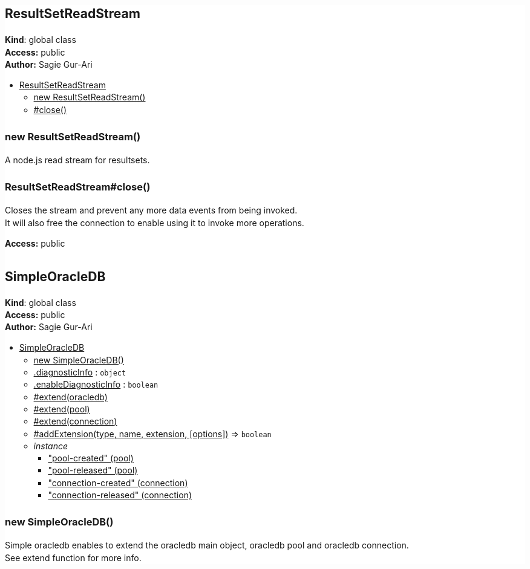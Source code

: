 <a name="ResultSetReadStream"></a>

## ResultSetReadStream
**Kind**: global class  
**Access:** public  
**Author:** Sagie Gur-Ari  

* [ResultSetReadStream](#ResultSetReadStream)
    * [new ResultSetReadStream()](#new_ResultSetReadStream_new)
    * [#close()](#ResultSetReadStream+close)

<a name="new_ResultSetReadStream_new"></a>

### new ResultSetReadStream()
A node.js read stream for resultsets.

<a name="ResultSetReadStream+close"></a>

### ResultSetReadStream#close()
Closes the stream and prevent any more data events from being invoked.<br>
It will also free the connection to enable using it to invoke more operations.

**Access:** public  
<a name="SimpleOracleDB"></a>

## SimpleOracleDB
**Kind**: global class  
**Access:** public  
**Author:** Sagie Gur-Ari  

* [SimpleOracleDB](#SimpleOracleDB)
    * [new SimpleOracleDB()](#new_SimpleOracleDB_new)
    * [.diagnosticInfo](#SimpleOracleDB.diagnosticInfo) : <code>object</code>
    * [.enableDiagnosticInfo](#SimpleOracleDB.enableDiagnosticInfo) : <code>boolean</code>
    * [#extend(oracledb)](#SimpleOracleDB+extend)
    * [#extend(pool)](#SimpleOracleDB+extend)
    * [#extend(connection)](#SimpleOracleDB+extend)
    * [#addExtension(type, name, extension, [options])](#SimpleOracleDB+addExtension) ⇒ <code>boolean</code>
    * _instance_
        * ["pool-created" (pool)](#SimpleOracleDB+event_pool-created)
        * ["pool-released" (pool)](#SimpleOracleDB+event_pool-released)
        * ["connection-created" (connection)](#SimpleOracleDB+event_connection-created)
        * ["connection-released" (connection)](#SimpleOracleDB+event_connection-released)

<a name="new_SimpleOracleDB_new"></a>

### new SimpleOracleDB()
Simple oracledb enables to extend the oracledb main object, oracledb pool and oracledb connection.<br>
See extend function for more info.
